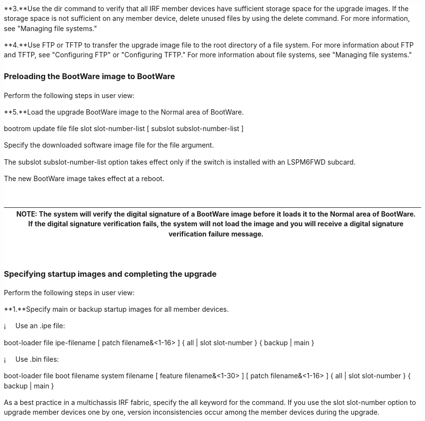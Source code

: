 **3\.**Use the dir command
to verify that all IRF member devices have sufficient storage space for the
upgrade images. If the storage space is not sufficient on any member device,
delete unused files by using the delete
command. For more information, see "Managing file systems." 

**4\.**Use FTP or TFTP to transfer the upgrade
image file to the root directory of a file system. For more information about
FTP and TFTP, see "Configuring FTP" or "Configuring TFTP."
For more information about file systems, see "Managing file systems."

### Preloading the BootWare image to BootWare

Perform the following steps in user view: 

**5\.**Load the upgrade BootWare image to the
Normal area of BootWare.

bootrom update file file slot slot-number-list
\[ subslot subslot-number-list ]

Specify the downloaded software image
file for the file argument.

The subslot subslot-number-list option takes effect only if the switch is installed with an LSPM6FWD
subcard. 

The new BootWare image takes effect at a reboot.

 

|  | NOTE:  The system will verify the digital signature of a BootWare image before it loads it to the Normal area of BootWare. If the digital signature verification fails, the system will not load the image and you will receive a digital signature verification failure message. |
| --- | --- |

 

### Specifying startup images and completing the upgrade

Perform the following steps in user view:

**1\.**Specify main or backup startup images for
all member devices. 

¡     Use an .ipe file:

boot-loader file ipe-filename \[ patch filename\&\<1-16\> ] { all \| slot slot-number } { backup \| main }

¡     Use
.bin files:

boot-loader file boot filename system filename \[ feature filename\&\<1-30\> ] \[ patch filename\&\<1-16\> ] { all \| slot slot-number } { backup \| main }

As a best practice in a multichassis IRF
fabric, specify the all keyword for the
command. If you use the slot slot-number option to upgrade member devices one by one, version
inconsistencies occur among the member devices during the upgrade.
